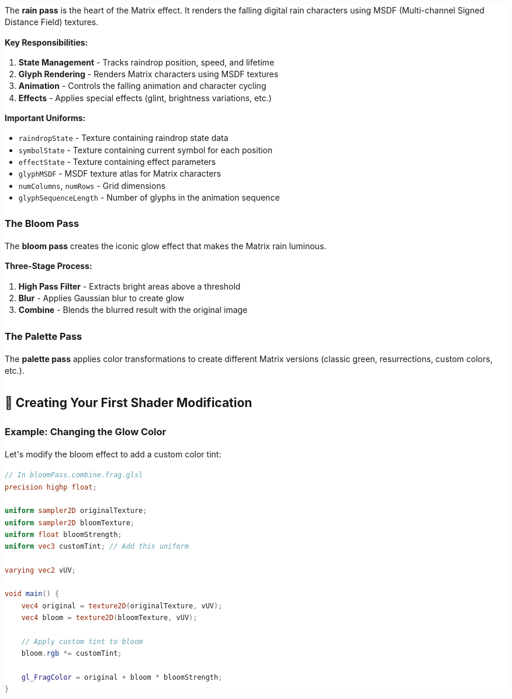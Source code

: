 The **rain pass** is the heart of the Matrix effect. It renders the falling digital rain characters using MSDF (Multi-channel Signed Distance Field) textures.

**Key Responsibilities:**
1. **State Management** - Tracks raindrop position, speed, and lifetime
2. **Glyph Rendering** - Renders Matrix characters using MSDF textures
3. **Animation** - Controls the falling animation and character cycling
4. **Effects** - Applies special effects (glint, brightness variations, etc.)

**Important Uniforms:**
- `raindropState` - Texture containing raindrop state data
- `symbolState` - Texture containing current symbol for each position
- `effectState` - Texture containing effect parameters
- `glyphMSDF` - MSDF texture atlas for Matrix characters
- `numColumns`, `numRows` - Grid dimensions
- `glyphSequenceLength` - Number of glyphs in the animation sequence

### The Bloom Pass

The **bloom pass** creates the iconic glow effect that makes the Matrix rain luminous.

**Three-Stage Process:**
1. **High Pass Filter** - Extracts bright areas above a threshold
2. **Blur** - Applies Gaussian blur to create glow
3. **Combine** - Blends the blurred result with the original image

### The Palette Pass

The **palette pass** applies color transformations to create different Matrix versions (classic green, resurrections, custom colors, etc.).

## 🔧 Creating Your First Shader Modification

### Example: Changing the Glow Color

Let's modify the bloom effect to add a custom color tint:

```glsl
// In bloomPass.combine.frag.glsl
precision highp float;

uniform sampler2D originalTexture;
uniform sampler2D bloomTexture;
uniform float bloomStrength;
uniform vec3 customTint; // Add this uniform

varying vec2 vUV;

void main() {
    vec4 original = texture2D(originalTexture, vUV);
    vec4 bloom = texture2D(bloomTexture, vUV);
    
    // Apply custom tint to bloom
    bloom.rgb *= customTint;
    
    gl_FragColor = original + bloom * bloomStrength;
}
```
